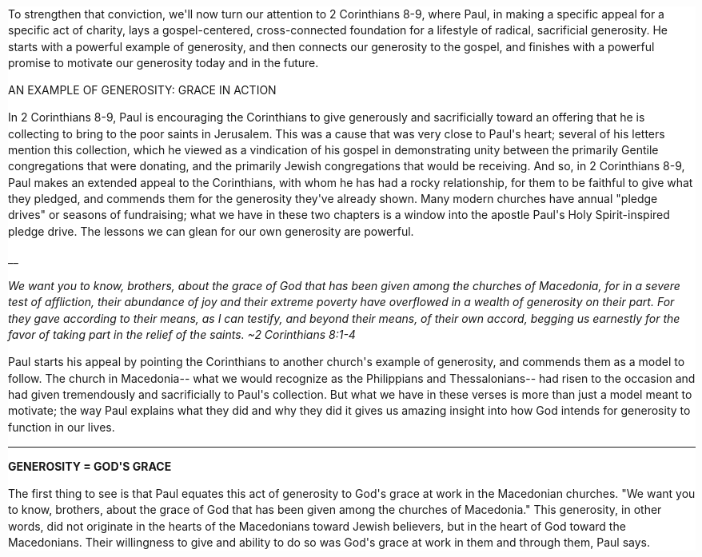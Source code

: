 To strengthen that
conviction, we'll now turn our attention to 2 Corinthians 8-9, where Paul, in
making a specific appeal for a specific act of charity, lays a gospel-centered,
cross-connected foundation for a lifestyle of radical, sacrificial generosity.
He starts with a powerful example of generosity, and then connects our
generosity to the gospel, and finishes with a powerful promise to motivate our
generosity today and in the future.

AN EXAMPLE OF GENEROSITY: GRACE IN ACTION

In 2 Corinthians 8-9, Paul
is encouraging the Corinthians to give generously and sacrificially toward an
offering that he is collecting to bring to the poor saints in Jerusalem. This
was a cause that was very close to Paul's heart; several of his letters mention
this collection, which he viewed as a vindication of his gospel in
demonstrating unity between the primarily Gentile congregations that were
donating, and the primarily Jewish congregations that would be receiving. And
so, in 2 Corinthians 8-9, Paul makes an extended appeal to the Corinthians,
with whom he has had a rocky relationship, for them to be faithful to give what
they pledged, and commends them for the generosity they've already shown. Many
modern churches have annual "pledge drives" or seasons of
fundraising; what we have in these two chapters is a window into the apostle
Paul's Holy Spirit-inspired pledge drive. The lessons we can glean for our own
generosity are powerful.

__

_We want you to know, brothers, about
the grace of God that has been given among the churches of Macedonia, for in a
severe test of affliction, their abundance of joy and their extreme poverty
have overflowed in a wealth of generosity on their part. For they gave
according to their means, as I can testify, and beyond their means, of their
own accord, begging us earnestly for the favor of taking part in the relief of
the saints. ~2 Corinthians 8:1-4_

Paul starts his appeal by
pointing the Corinthians to another church's example of generosity, and
commends them as a model to follow. The church in Macedonia-- what we would
recognize as the Philippians and Thessalonians-- had risen to the occasion and
had given tremendously and sacrificially to Paul's collection. But what we have
in these verses is more than just a model meant to motivate; the way Paul
explains what they did and why they did it gives us amazing insight into how
God intends for generosity to function in our lives.

****

**GENEROSITY = GOD'S GRACE**

The first thing to see is
that Paul equates this act of generosity to God's grace at work in the
Macedonian churches. "We want you to know, brothers, about the grace of
God that has been given among the churches of Macedonia." This generosity,
in other words, did not originate in the hearts of the Macedonians toward
Jewish believers, but in the heart of God toward the Macedonians. Their
willingness to give and ability to do so was God's grace at work in them and
through them, Paul says.
